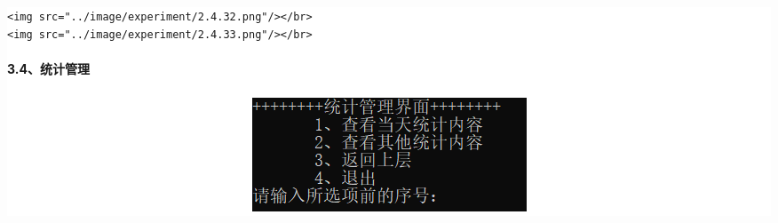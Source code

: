     <img src="../image/experiment/2.4.32.png"/></br>
    <img src="../image/experiment/2.4.33.png"/></br>
</center>

#### 3.4、统计管理

<center>
    <img src="../image/experiment/2.4.34.png"/></br>
</center>
